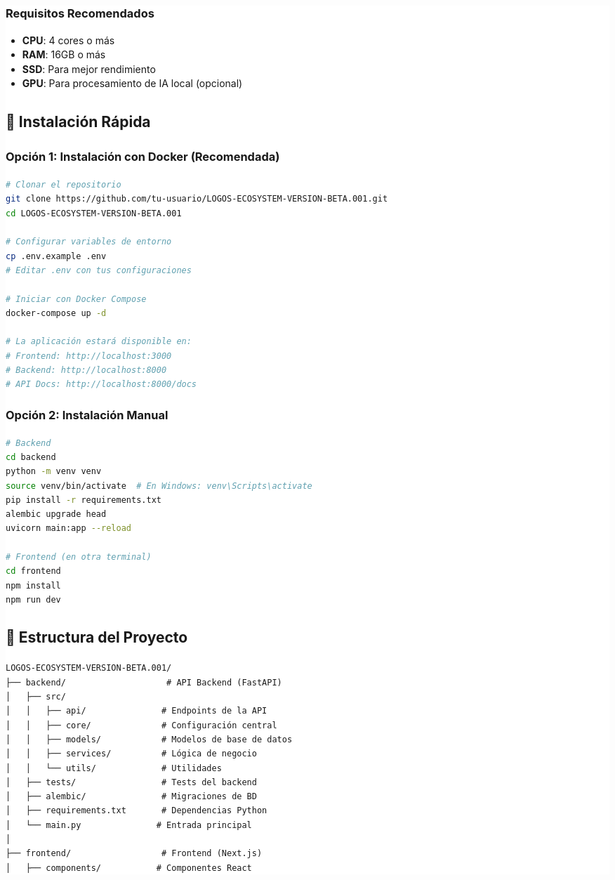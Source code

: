### Requisitos Recomendados
- **CPU**: 4 cores o más
- **RAM**: 16GB o más
- **SSD**: Para mejor rendimiento
- **GPU**: Para procesamiento de IA local (opcional)

## 🚀 Instalación Rápida

### Opción 1: Instalación con Docker (Recomendada)

```bash
# Clonar el repositorio
git clone https://github.com/tu-usuario/LOGOS-ECOSYSTEM-VERSION-BETA.001.git
cd LOGOS-ECOSYSTEM-VERSION-BETA.001

# Configurar variables de entorno
cp .env.example .env
# Editar .env con tus configuraciones

# Iniciar con Docker Compose
docker-compose up -d

# La aplicación estará disponible en:
# Frontend: http://localhost:3000
# Backend: http://localhost:8000
# API Docs: http://localhost:8000/docs
```

### Opción 2: Instalación Manual

```bash
# Backend
cd backend
python -m venv venv
source venv/bin/activate  # En Windows: venv\Scripts\activate
pip install -r requirements.txt
alembic upgrade head
uvicorn main:app --reload

# Frontend (en otra terminal)
cd frontend
npm install
npm run dev
```

## 📁 Estructura del Proyecto

```
LOGOS-ECOSYSTEM-VERSION-BETA.001/
├── backend/                    # API Backend (FastAPI)
│   ├── src/
│   │   ├── api/               # Endpoints de la API
│   │   ├── core/              # Configuración central
│   │   ├── models/            # Modelos de base de datos
│   │   ├── services/          # Lógica de negocio
│   │   └── utils/             # Utilidades
│   ├── tests/                 # Tests del backend
│   ├── alembic/               # Migraciones de BD
│   ├── requirements.txt       # Dependencias Python
│   └── main.py               # Entrada principal
│
├── frontend/                  # Frontend (Next.js)
│   ├── components/           # Componentes React
```